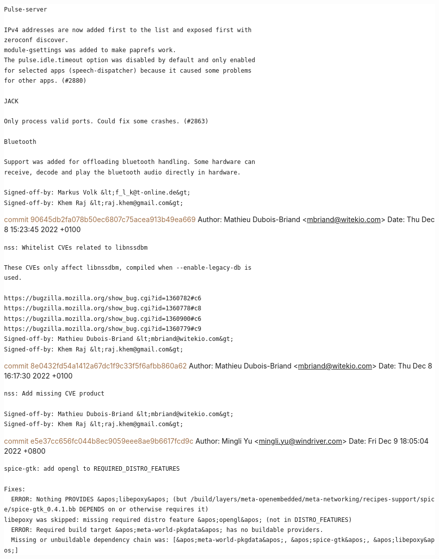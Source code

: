     Pulse-server
    
    IPv4 addresses are now added first to the list and exposed first with
    zeroconf discover.
    module-gsettings was added to make paprefs work.
    The pulse.idle.timeout option was disabled by default and only enabled
    for selected apps (speech-dispatcher) because it caused some problems
    for other apps. (#2880)
    
    JACK
    
    Only process valid ports. Could fix some crashes. (#2863)
    
    Bluetooth
    
    Support was added for offloading bluetooth handling. Some hardware can
    receive, decode and play the bluetooth audio directly in hardware.
    
    Signed-off-by: Markus Volk &lt;f_l_k@t-online.de&gt;
    Signed-off-by: Khem Raj &lt;raj.khem@gmail.com&gt;

<font color="#A2734C">commit 90645db2fa078b50ec6807c75acea913b49ea669</font>
Author: Mathieu Dubois-Briand &lt;mbriand@witekio.com&gt;
Date:   Thu Dec 8 15:23:45 2022 +0100

    nss: Whitelist CVEs related to libnssdbm
    
    These CVEs only affect libnssdbm, compiled when --enable-legacy-db is
    used.
    
    https://bugzilla.mozilla.org/show_bug.cgi?id=1360782#c6
    https://bugzilla.mozilla.org/show_bug.cgi?id=1360778#c8
    https://bugzilla.mozilla.org/show_bug.cgi?id=1360900#c6
    https://bugzilla.mozilla.org/show_bug.cgi?id=1360779#c9
    Signed-off-by: Mathieu Dubois-Briand &lt;mbriand@witekio.com&gt;
    Signed-off-by: Khem Raj &lt;raj.khem@gmail.com&gt;

<font color="#A2734C">commit 8e0432fd54a1412a67dc1f9c33f5f6afbb860a62</font>
Author: Mathieu Dubois-Briand &lt;mbriand@witekio.com&gt;
Date:   Thu Dec 8 16:17:30 2022 +0100

    nss: Add missing CVE product
    
    Signed-off-by: Mathieu Dubois-Briand &lt;mbriand@witekio.com&gt;
    Signed-off-by: Khem Raj &lt;raj.khem@gmail.com&gt;

<font color="#A2734C">commit e5e37cc656fc044b8ec9059eee8ae9b6617fcd9c</font>
Author: Mingli Yu &lt;mingli.yu@windriver.com&gt;
Date:   Fri Dec 9 18:05:04 2022 +0800

    spice-gtk: add opengl to REQUIRED_DISTRO_FEATURES
    
    Fixes:
      ERROR: Nothing PROVIDES &apos;libepoxy&apos; (but /build/layers/meta-openembedded/meta-networking/recipes-support/spice/spice-gtk_0.4.1.bb DEPENDS on or otherwise requires it)
    libepoxy was skipped: missing required distro feature &apos;opengl&apos; (not in DISTRO_FEATURES)
      ERROR: Required build target &apos;meta-world-pkgdata&apos; has no buildable providers.
      Missing or unbuildable dependency chain was: [&apos;meta-world-pkgdata&apos;, &apos;spice-gtk&apos;, &apos;libepoxy&apos;]
    